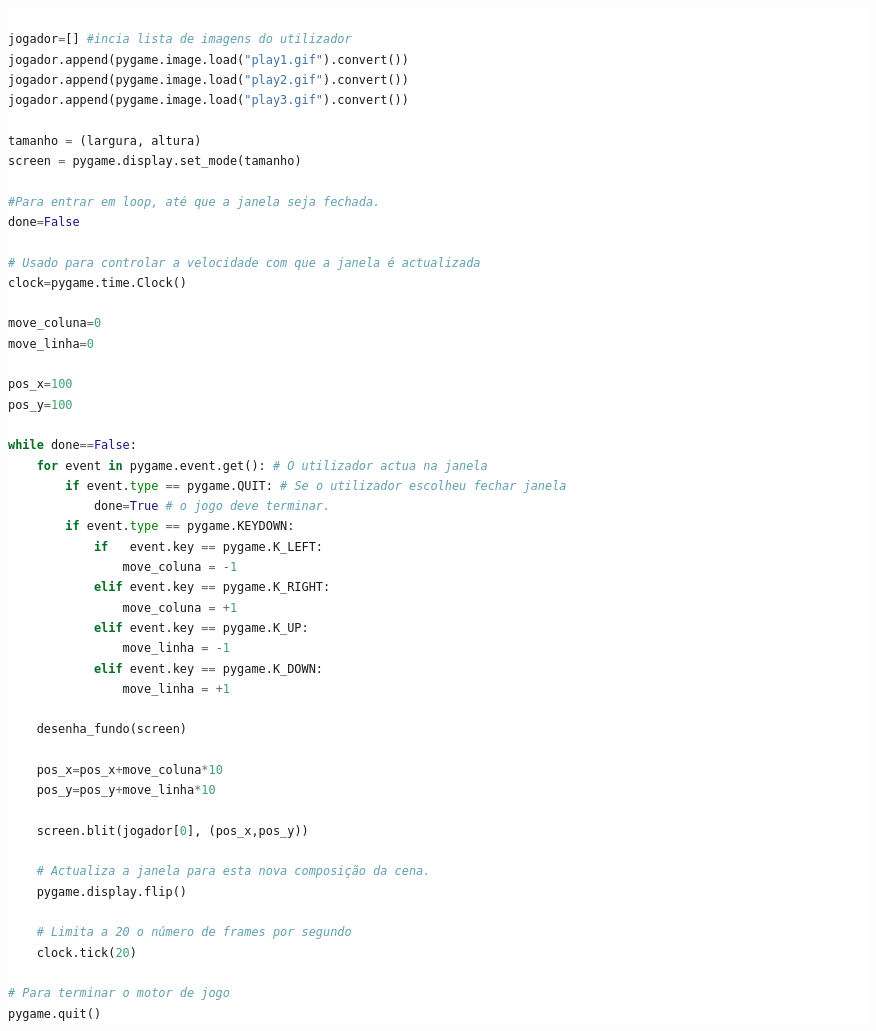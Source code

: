 ```python
    
jogador=[] #incia lista de imagens do utilizador
jogador.append(pygame.image.load("play1.gif").convert())
jogador.append(pygame.image.load("play2.gif").convert())
jogador.append(pygame.image.load("play3.gif").convert())

tamanho = (largura, altura)
screen = pygame.display.set_mode(tamanho)

#Para entrar em loop, até que a janela seja fechada.
done=False

# Usado para controlar a velocidade com que a janela é actualizada  
clock=pygame.time.Clock()

move_coluna=0
move_linha=0

pos_x=100
pos_y=100

while done==False:
    for event in pygame.event.get(): # O utilizador actua na janela
        if event.type == pygame.QUIT: # Se o utilizador escolheu fechar janela
            done=True # o jogo deve terminar.
        if event.type == pygame.KEYDOWN:
            if   event.key == pygame.K_LEFT:
                move_coluna = -1
            elif event.key == pygame.K_RIGHT:
                move_coluna = +1
            elif event.key == pygame.K_UP:
                move_linha = -1
            elif event.key == pygame.K_DOWN:
                move_linha = +1
                
    desenha_fundo(screen)

    pos_x=pos_x+move_coluna*10
    pos_y=pos_y+move_linha*10
    
    screen.blit(jogador[0], (pos_x,pos_y))
    
    # Actualiza a janela para esta nova composição da cena.
    pygame.display.flip()
 
    # Limita a 20 o número de frames por segundo
    clock.tick(20)

# Para terminar o motor de jogo 
pygame.quit()
```
